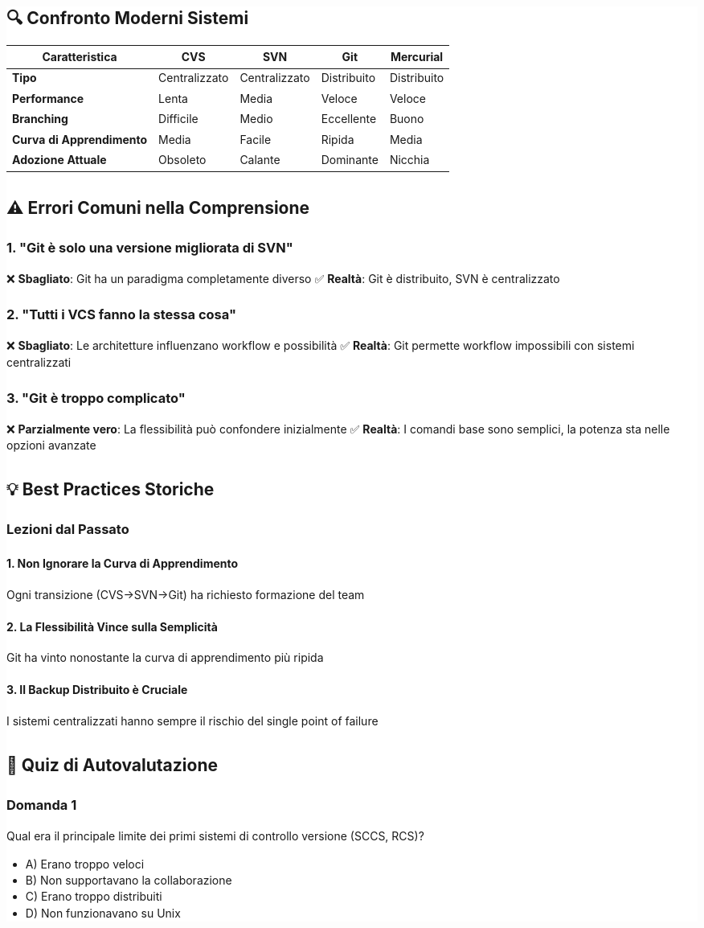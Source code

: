 ## 🔍 Confronto Moderni Sistemi

| Caratteristica | CVS | SVN | Git | Mercurial |
|---------------|-----|-----|-----|-----------|
| **Tipo** | Centralizzato | Centralizzato | Distribuito | Distribuito |
| **Performance** | Lenta | Media | Veloce | Veloce |
| **Branching** | Difficile | Medio | Eccellente | Buono |
| **Curva di Apprendimento** | Media | Facile | Ripida | Media |
| **Adozione Attuale** | Obsoleto | Calante | Dominante | Nicchia |

## ⚠️ Errori Comuni nella Comprensione

### 1. **"Git è solo una versione migliorata di SVN"**
❌ **Sbagliato**: Git ha un paradigma completamente diverso
✅ **Realtà**: Git è distribuito, SVN è centralizzato

### 2. **"Tutti i VCS fanno la stessa cosa"**
❌ **Sbagliato**: Le architetture influenzano workflow e possibilità
✅ **Realtà**: Git permette workflow impossibili con sistemi centralizzati

### 3. **"Git è troppo complicato"**
❌ **Parzialmente vero**: La flessibilità può confondere inizialmente
✅ **Realtà**: I comandi base sono semplici, la potenza sta nelle opzioni avanzate

## 💡 Best Practices Storiche

### Lezioni dal Passato

#### 1. **Non Ignorare la Curva di Apprendimento**
Ogni transizione (CVS→SVN→Git) ha richiesto formazione del team

#### 2. **La Flessibilità Vince sulla Semplicità**
Git ha vinto nonostante la curva di apprendimento più ripida

#### 3. **Il Backup Distribuito è Cruciale**
I sistemi centralizzati hanno sempre il rischio del single point of failure

## 🧠 Quiz di Autovalutazione

### Domanda 1
Qual era il principale limite dei primi sistemi di controllo versione (SCCS, RCS)?
- A) Erano troppo veloci
- B) Non supportavano la collaborazione
- C) Erano troppo distribuiti
- D) Non funzionavano su Unix

